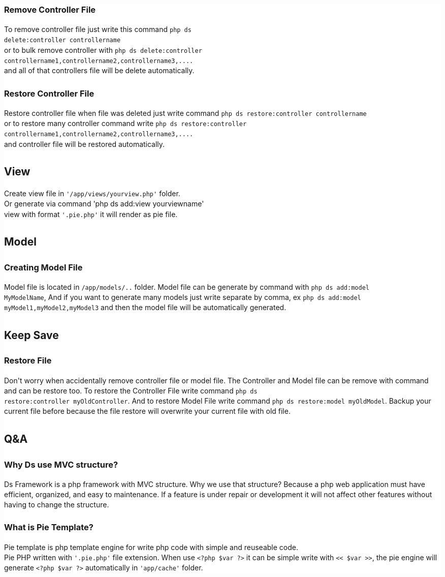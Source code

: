 ### Remove Controller File
To remove controller file just write this command <code>php ds delete:controller controllername</code> <br />
or to bulk remove controller with <code>php ds delete:controller controllername1,controllername2,controllername3,....</code><br />
and all of that controllers file will be delete automatically. <br />

### Restore Controller File
Restore controller file when file was deleted just write command <code>php ds restore:controller controllername</code> <br />
or to restore many controller command write <code>php ds restore:controller controllername1,controllername2,controllername3,....</code><br />
and controller file will be restored automatically. <br />

## View
Create view file in <code>'/app/views/yourview.php'</code> folder. <br />
Or generate via command 'php ds add:view yourviewname'<br />
view with format <code>'.pie.php'</code> it will render as pie file.<br />

## Model
### Creating Model File
Model file is located in <code>/app/models/..</code> folder. Model file can be generate by command with 
<code>php ds add:model MyModelName</code>, And if you want to generate many models just write separate by comma, ex <code>php ds add:model myModel1,myModel2,myModel3</code> and then the model file will be automatically generated. <br />

## Keep Save
### Restore File
Don't worry when accidentally remove controller file or model file. The Controller and Model file can be remove with command and can be restore too. To restore the Controller File write command <code>php ds restore:controller myOldController</code>. And to restore Model File write command <code>php ds restore:model myOldModel</code>. Backup your current file before because the file restore will overwrite your current file with old file. <br />

## Q&A
### Why Ds use MVC structure?
Ds Framework is a php framework with MVC structure. Why we use that structure? Because a php web application must have efficient, organized, and easy to maintenance. If a feature is under repair or development it will not affect other features without having to change the structure.<br />

### What is Pie Template?
Pie template is php template engine for write php code with simple and reuseable code. <br />Pie PHP written with <code>'.pie.php'</code> file extension.
When use `<?php $var ?>` it can be simple write with `<< $var >>`, the pie engine will generate `<?php $var ?>` automatically in <code>'app/cache'</code> folder.
